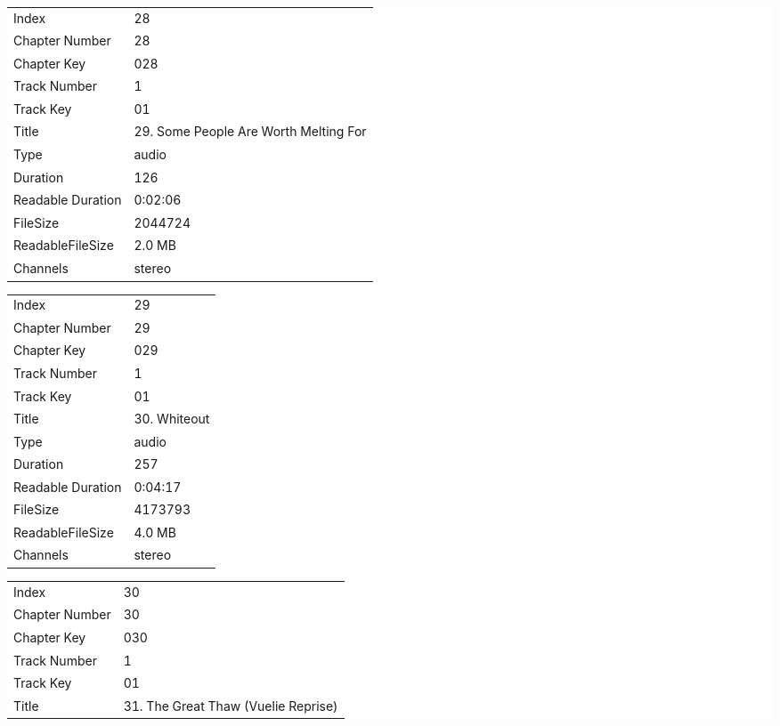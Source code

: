 |  |  |
| - | - |
| Index | 28 |
| Chapter Number | 28 |
| Chapter Key | 028 |
| Track Number | 1 |
| Track Key | 01 |
| Title | 29. Some People Are Worth Melting For |
| Type | audio |
| Duration | 126 |
| Readable Duration | 0:02:06 |
| FileSize | 2044724 |
| ReadableFileSize | 2.0 MB |
| Channels | stereo |

|  |  |
| - | - |
| Index | 29 |
| Chapter Number | 29 |
| Chapter Key | 029 |
| Track Number | 1 |
| Track Key | 01 |
| Title | 30. Whiteout |
| Type | audio |
| Duration | 257 |
| Readable Duration | 0:04:17 |
| FileSize | 4173793 |
| ReadableFileSize | 4.0 MB |
| Channels | stereo |

|  |  |
| - | - |
| Index | 30 |
| Chapter Number | 30 |
| Chapter Key | 030 |
| Track Number | 1 |
| Track Key | 01 |
| Title | 31. The Great Thaw (Vuelie Reprise) |